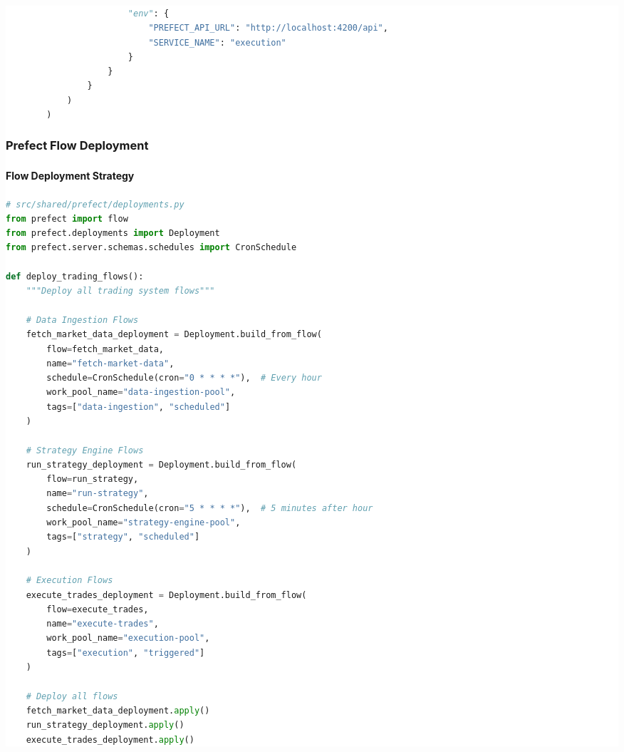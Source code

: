 ```python
                        "env": {
                            "PREFECT_API_URL": "http://localhost:4200/api",
                            "SERVICE_NAME": "execution"
                        }
                    }
                }
            )
        )
```

### Prefect Flow Deployment

#### **Flow Deployment Strategy**
```python
# src/shared/prefect/deployments.py
from prefect import flow
from prefect.deployments import Deployment
from prefect.server.schemas.schedules import CronSchedule

def deploy_trading_flows():
    """Deploy all trading system flows"""
    
    # Data Ingestion Flows
    fetch_market_data_deployment = Deployment.build_from_flow(
        flow=fetch_market_data,
        name="fetch-market-data",
        schedule=CronSchedule(cron="0 * * * *"),  # Every hour
        work_pool_name="data-ingestion-pool",
        tags=["data-ingestion", "scheduled"]
    )
    
    # Strategy Engine Flows
    run_strategy_deployment = Deployment.build_from_flow(
        flow=run_strategy,
        name="run-strategy",
        schedule=CronSchedule(cron="5 * * * *"),  # 5 minutes after hour
        work_pool_name="strategy-engine-pool",
        tags=["strategy", "scheduled"]
    )
    
    # Execution Flows
    execute_trades_deployment = Deployment.build_from_flow(
        flow=execute_trades,
        name="execute-trades",
        work_pool_name="execution-pool",
        tags=["execution", "triggered"]
    )
    
    # Deploy all flows
    fetch_market_data_deployment.apply()
    run_strategy_deployment.apply()
    execute_trades_deployment.apply()
```
